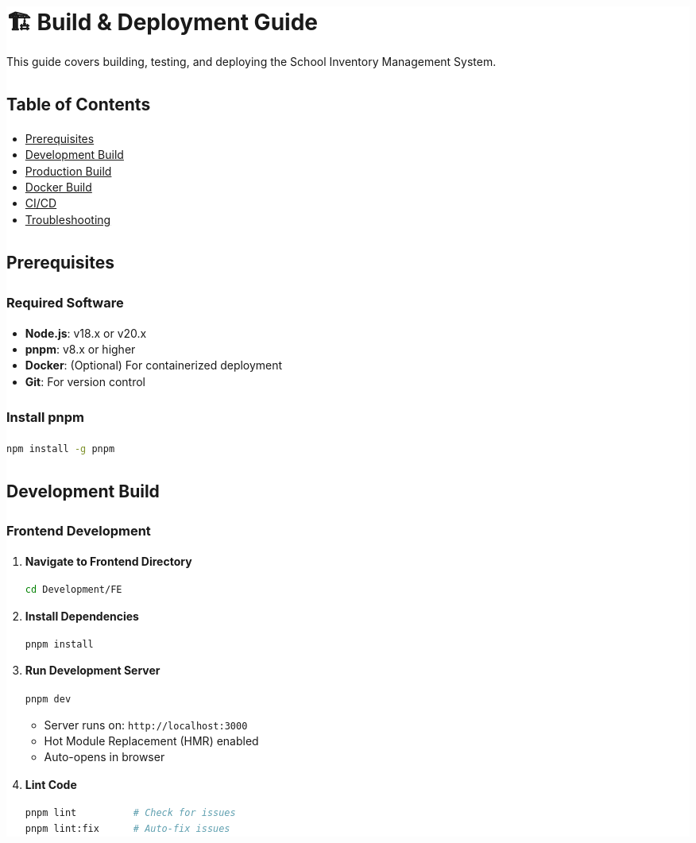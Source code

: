 # 🏗️ Build & Deployment Guide

This guide covers building, testing, and deploying the School Inventory Management System.

## Table of Contents
- [Prerequisites](#prerequisites)
- [Development Build](#development-build)
- [Production Build](#production-build)
- [Docker Build](#docker-build)
- [CI/CD](#cicd)
- [Troubleshooting](#troubleshooting)

## Prerequisites

### Required Software
- **Node.js**: v18.x or v20.x
- **pnpm**: v8.x or higher
- **Docker**: (Optional) For containerized deployment
- **Git**: For version control

### Install pnpm
```bash
npm install -g pnpm
```

## Development Build

### Frontend Development

1. **Navigate to Frontend Directory**
   ```bash
   cd Development/FE
   ```

2. **Install Dependencies**
   ```bash
   pnpm install
   ```

3. **Run Development Server**
   ```bash
   pnpm dev
   ```
   - Server runs on: `http://localhost:3000`
   - Hot Module Replacement (HMR) enabled
   - Auto-opens in browser

4. **Lint Code**
   ```bash
   pnpm lint          # Check for issues
   pnpm lint:fix      # Auto-fix issues
   ```
